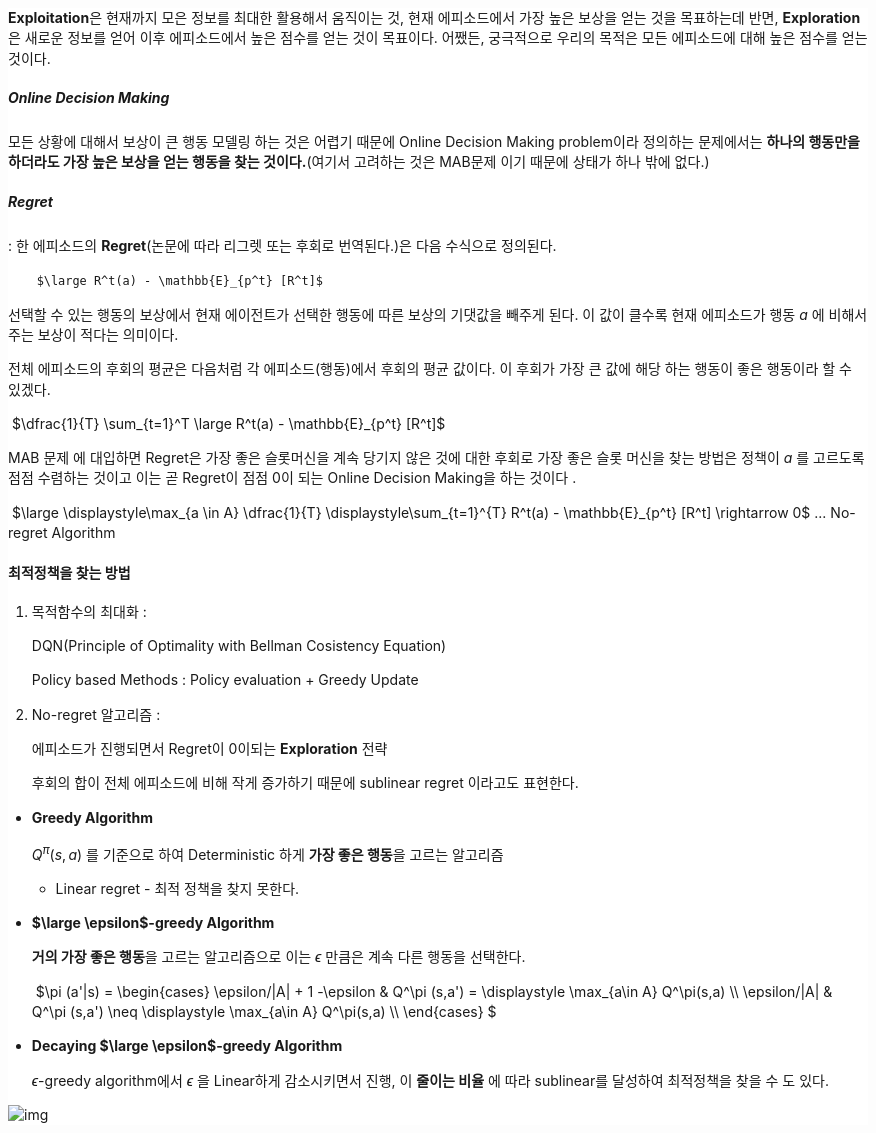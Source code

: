**Exploitation**은 현재까지 모은 정보를 최대한 활용해서 움직이는 것, 현재 에피소드에서 가장 높은 보상을 얻는 것을 목표하는데 반면, **Exploration**은  새로운 정보를 얻어 이후 에피소드에서 높은 점수를 얻는 것이 목표이다. 어쨌든, 궁극적으로 우리의 목적은 모든 에피소드에 대해 높은 점수를 얻는 것이다. 

##### Online Decision Making

모든 상황에 대해서 보상이 큰 행동 모델링 하는 것은 어렵기 때문에 Online Decision Making problem이라 정의하는 문제에서는 **하나의 행동만을 하더라도 가장 높은 보상을 얻는 행동을 찾는 것이다.**(여기서 고려하는 것은 MAB문제 이기 때문에 상태가 하나 밖에 없다.)

##### Regret

: 한 에피소드의 **Regret**(논문에 따라 리그렛 또는 후회로 번역된다.)은 다음 수식으로 정의된다. 

  		$\large R^t(a) - \mathbb{E}_{p^t} [R^t]​$

선택할 수 있는 행동의 보상에서 현재 에이전트가 선택한 행동에 따른 보상의 기댓값을 빼주게 된다. 이 값이 클수록 현재 에피소드가 행동 $a$ 에 비해서 주는 보상이 적다는 의미이다. 

전체 에피소드의 후회의 평균은 다음처럼 각 에피소드(행동)에서 후회의 평균 값이다. 이 후회가 가장 큰 값에 해당 하는 행동이 좋은 행동이라 할 수 있겠다. 

​		$\dfrac{1}{T} \sum_{t=1}^T \large R^t(a) - \mathbb{E}_{p^t} [R^t]$

MAB 문제 에 대입하면  Regret은 가장 좋은 슬롯머신을 계속 당기지 않은 것에 대한 후회로 가장 좋은 슬롯 머신을 찾는 방법은 정책이 $a$ 를 고르도록 점점 수렴하는 것이고 이는 곧 Regret이 점점 0이 되는 Online Decision Making을 하는 것이다 .

​		$\large \displaystyle\max_{a \in A} \dfrac{1}{T} \displaystyle\sum_{t=1}^{T}  R^t(a) - \mathbb{E}_{p^t} [R^t] \rightarrow 0$  ... No-regret Algorithm

#### 최적정책을 찾는 방법 

1. 목적함수의 최대화 : 

   DQN(Principle of Optimality with Bellman Cosistency Equation)

   Policy based Methods : Policy evaluation + Greedy Update

2. No-regret 알고리즘 :

   에피소드가 진행되면서 Regret이 0이되는 **Exploration** 전략 

   후회의 합이 전체 에피소드에 비해 작게 증가하기 때문에 sublinear regret 이라고도 표현한다. 

* **Greedy Algorithm** 

  $Q^\pi(s,a)$ 를 기준으로 하여 Deterministic 하게 **가장 좋은 행동**을 고르는 알고리즘 

  - Linear regret - 최적 정책을 찾지 못한다.

* **$\large \epsilon​$-greedy Algorithm**

  **거의 가장 좋은 행동**을 고르는 알고리즘으로 이는 $\epsilon$ 만큼은 계속 다른 행동을 선택한다. 

  ​	$\pi (a'|s) = \begin{cases}
  \epsilon/|A| + 1 -\epsilon  & Q^\pi (s,a') = \displaystyle \max_{a\in A} Q^\pi(s,a) \\
  \epsilon/|A|  & Q^\pi (s,a') \neq \displaystyle \max_{a\in A} Q^\pi(s,a) \\
  \end{cases} ​$

* **Decaying $\large \epsilon$-greedy Algorithm**

  $\epsilon$-greedy algorithm에서 $\epsilon$ 을 Linear하게 감소시키면서 진행, 이 **줄이는 비율** 에 따라 sublinear를 달성하여 최적정책을 찾을 수 도 있다. 

![img](https://www.dropbox.com/s/rpftq8ci5svegj4/Screenshot%202019-03-20%2021.36.56.png?raw=1)
